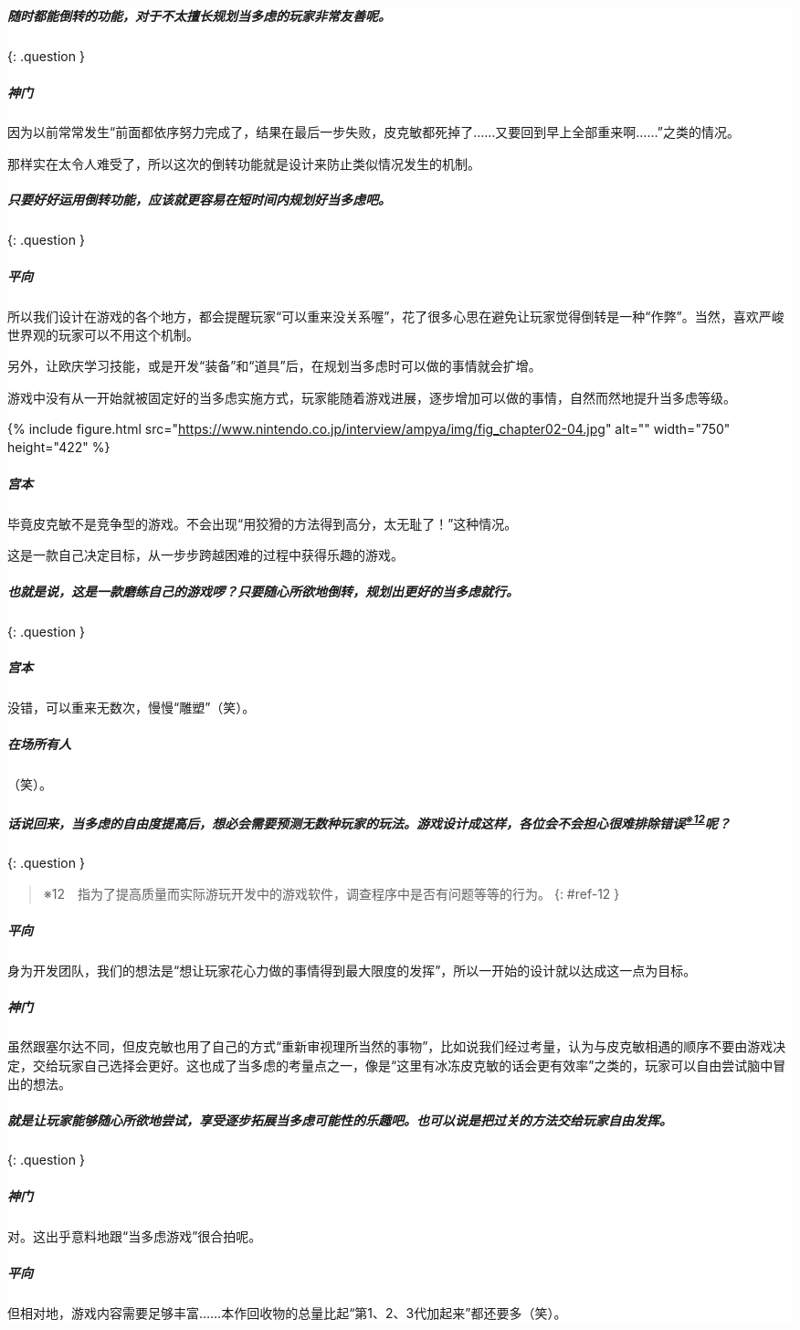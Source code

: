 ##### 随时都能倒转的功能，对于不太擅长规划当多虑的玩家非常友善呢。
{: .question }

##### 神门
因为以前常常发生“前面都依序努力完成了，结果在最后一步失败，皮克敏都死掉了……又要回到早上全部重来啊……”之类的情况。

那样实在太令人难受了，所以这次的倒转功能就是设计来防止类似情况发生的机制。

##### 只要好好运用倒转功能，应该就更容易在短时间内规划好当多虑吧。
{: .question }

##### 平向
所以我们设计在游戏的各个地方，都会提醒玩家“可以重来没关系喔”，花了很多心思在避免让玩家觉得倒转是一种“作弊”。当然，喜欢严峻世界观的玩家可以不用这个机制。

另外，让欧庆学习技能，或是开发“装备”和“道具”后，在规划当多虑时可以做的事情就会扩增。

游戏中没有从一开始就被固定好的当多虑实施方式，玩家能随着游戏进展，逐步增加可以做的事情，自然而然地提升当多虑等级。

{% include figure.html src="https://www.nintendo.co.jp/interview/ampya/img/fig_chapter02-04.jpg" alt="" width="750" height="422" %}

##### 宫本
毕竟皮克敏不是竞争型的游戏。不会出现“用狡猾的方法得到高分，太无耻了！”这种情况。

这是一款自己决定目标，从一步步跨越困难的过程中获得乐趣的游戏。

##### 也就是说，这是一款磨练自己的游戏啰？只要随心所欲地倒转，规划出更好的当多虑就行。
{: .question }

##### 宫本
没错，可以重来无数次，慢慢“雕塑”（笑）。

##### 在场所有人
（笑）。

##### 话说回来，当多虑的自由度提高后，想必会需要预测无数种玩家的玩法。游戏设计成这样，各位会不会担心很难排除错误<sup>[※12](#ref-12)</sup>呢？
{: .question }

> ※12　指为了提高质量而实际游玩开发中的游戏软件，调查程序中是否有问题等等的行为。
> {: #ref-12 }

##### 平向
身为开发团队，我们的想法是“想让玩家花心力做的事情得到最大限度的发挥”，所以一开始的设计就以达成这一点为目标。

##### 神门
虽然跟塞尔达不同，但皮克敏也用了自己的方式“重新审视理所当然的事物”，比如说我们经过考量，认为与皮克敏相遇的顺序不要由游戏决定，交给玩家自己选择会更好。这也成了当多虑的考量点之一，像是“这里有冰冻皮克敏的话会更有效率”之类的，玩家可以自由尝试脑中冒出的想法。

##### 就是让玩家能够随心所欲地尝试，享受逐步拓展当多虑可能性的乐趣吧。也可以说是把过关的方法交给玩家自由发挥。
{: .question }

##### 神门
对。这出乎意料地跟“当多虑游戏”很合拍呢。

##### 平向
但相对地，游戏内容需要足够丰富……本作回收物的总量比起“第1、2、3代加起来”都还要多（笑）。
